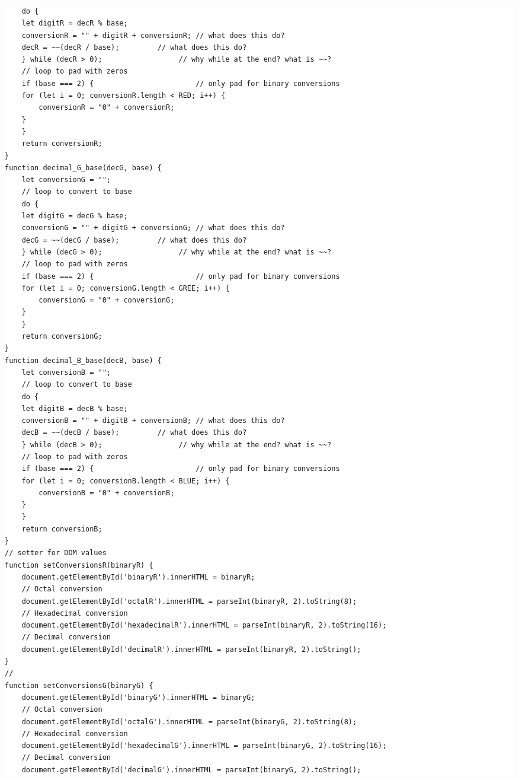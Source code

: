         do {
        let digitR = decR % base;
        conversionR = "" + digitR + conversionR; // what does this do?
        decR = ~~(decR / base);         // what does this do?
        } while (decR > 0);                  // why while at the end? what is ~~?
        // loop to pad with zeros
        if (base === 2) {                        // only pad for binary conversions
        for (let i = 0; conversionR.length < RED; i++) {
            conversionR = "0" + conversionR;
        }
        }
        return conversionR;
    }
    function decimal_G_base(decG, base) {
        let conversionG = "";
        // loop to convert to base
        do {
        let digitG = decG % base;
        conversionG = "" + digitG + conversionG; // what does this do?
        decG = ~~(decG / base);         // what does this do?
        } while (decG > 0);                  // why while at the end? what is ~~?
        // loop to pad with zeros
        if (base === 2) {                        // only pad for binary conversions
        for (let i = 0; conversionG.length < GREE; i++) {
            conversionG = "0" + conversionG;
        }
        }
        return conversionG;
    }
    function decimal_B_base(decB, base) {
        let conversionB = "";
        // loop to convert to base
        do {
        let digitB = decB % base;
        conversionB = "" + digitB + conversionB; // what does this do?
        decB = ~~(decB / base);         // what does this do?
        } while (decB > 0);                  // why while at the end? what is ~~?
        // loop to pad with zeros
        if (base === 2) {                        // only pad for binary conversions
        for (let i = 0; conversionB.length < BLUE; i++) {
            conversionB = "0" + conversionB;
        }
        }
        return conversionB;
    }
    // setter for DOM values
    function setConversionsR(binaryR) {
        document.getElementById('binaryR').innerHTML = binaryR;
        // Octal conversion
        document.getElementById('octalR').innerHTML = parseInt(binaryR, 2).toString(8);
        // Hexadecimal conversion
        document.getElementById('hexadecimalR').innerHTML = parseInt(binaryR, 2).toString(16);
        // Decimal conversion
        document.getElementById('decimalR').innerHTML = parseInt(binaryR, 2).toString();
    }
    //
    function setConversionsG(binaryG) {
        document.getElementById('binaryG').innerHTML = binaryG;
        // Octal conversion
        document.getElementById('octalG').innerHTML = parseInt(binaryG, 2).toString(8);
        // Hexadecimal conversion
        document.getElementById('hexadecimalG').innerHTML = parseInt(binaryG, 2).toString(16);
        // Decimal conversion
        document.getElementById('decimalG').innerHTML = parseInt(binaryG, 2).toString();